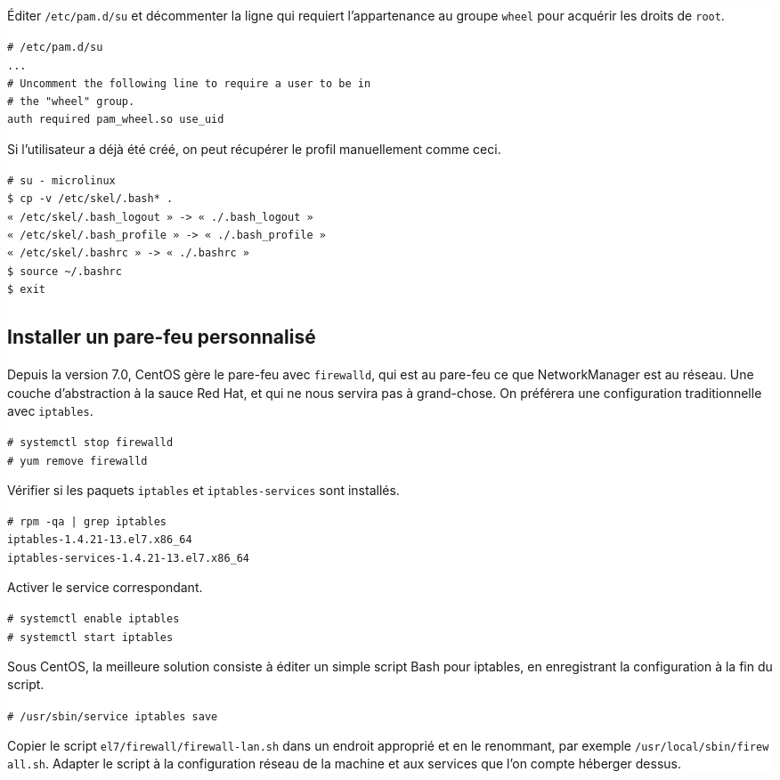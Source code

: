 Éditer `/etc/pam.d/su` et décommenter la ligne qui requiert l’appartenance au
groupe `wheel` pour acquérir les droits de `root`.

```
# /etc/pam.d/su
...
# Uncomment the following line to require a user to be in 
# the "wheel" group.
auth required pam_wheel.so use_uid
```

Si l’utilisateur a déjà été créé, on peut récupérer le profil manuellement comme ceci.

```
# su - microlinux
$ cp -v /etc/skel/.bash* .
« /etc/skel/.bash_logout » -> « ./.bash_logout »
« /etc/skel/.bash_profile » -> « ./.bash_profile »
« /etc/skel/.bashrc » -> « ./.bashrc »
$ source ~/.bashrc
$ exit
```


Installer un pare-feu personnalisé
----------------------------------

Depuis la version 7.0, CentOS gère le pare-feu avec `firewalld`, qui est au
pare-feu ce que NetworkManager est au réseau. Une couche d’abstraction à la
sauce Red Hat, et qui ne nous servira pas à grand-chose. On préférera une
configuration traditionnelle avec `iptables`.

```
# systemctl stop firewalld
# yum remove firewalld
```

Vérifier si les paquets `iptables` et `iptables-services` sont installés.

```
# rpm -qa | grep iptables
iptables-1.4.21-13.el7.x86_64
iptables-services-1.4.21-13.el7.x86_64
```

Activer le service correspondant.

```
# systemctl enable iptables
# systemctl start iptables
```

Sous CentOS, la meilleure solution consiste à éditer un simple script Bash pour
iptables, en enregistrant la configuration à la fin du script.

```
# /usr/sbin/service iptables save
```

Copier le script `el7/firewall/firewall-lan.sh` dans un endroit approprié et en
le renommant, par exemple `/usr/local/sbin/firewall.sh`. Adapter le script à la
configuration réseau de la machine et aux services que l’on compte héberger
dessus.
